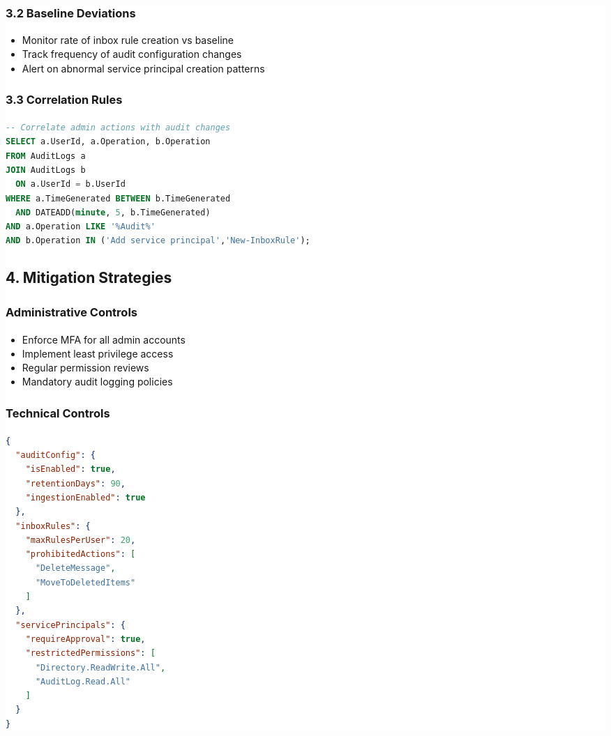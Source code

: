 ### 3.2 Baseline Deviations 

- Monitor rate of inbox rule creation vs baseline
- Track frequency of audit configuration changes
- Alert on abnormal service principal creation patterns

### 3.3 Correlation Rules

```sql
-- Correlate admin actions with audit changes
SELECT a.UserId, a.Operation, b.Operation
FROM AuditLogs a
JOIN AuditLogs b 
  ON a.UserId = b.UserId
WHERE a.TimeGenerated BETWEEN b.TimeGenerated 
  AND DATEADD(minute, 5, b.TimeGenerated)
AND a.Operation LIKE '%Audit%'
AND b.Operation IN ('Add service principal','New-InboxRule');
```

## 4. Mitigation Strategies

### Administrative Controls
- Enforce MFA for all admin accounts
- Implement least privilege access
- Regular permission reviews
- Mandatory audit logging policies

### Technical Controls
```json
{
  "auditConfig": {
    "isEnabled": true,
    "retentionDays": 90,
    "ingestionEnabled": true
  },
  "inboxRules": {
    "maxRulesPerUser": 20,
    "prohibitedActions": [
      "DeleteMessage",
      "MoveToDeletedItems"  
    ]
  },
  "servicePrincipals": {
    "requireApproval": true,
    "restrictedPermissions": [
      "Directory.ReadWrite.All",
      "AuditLog.Read.All"
    ]
  }
}
```
